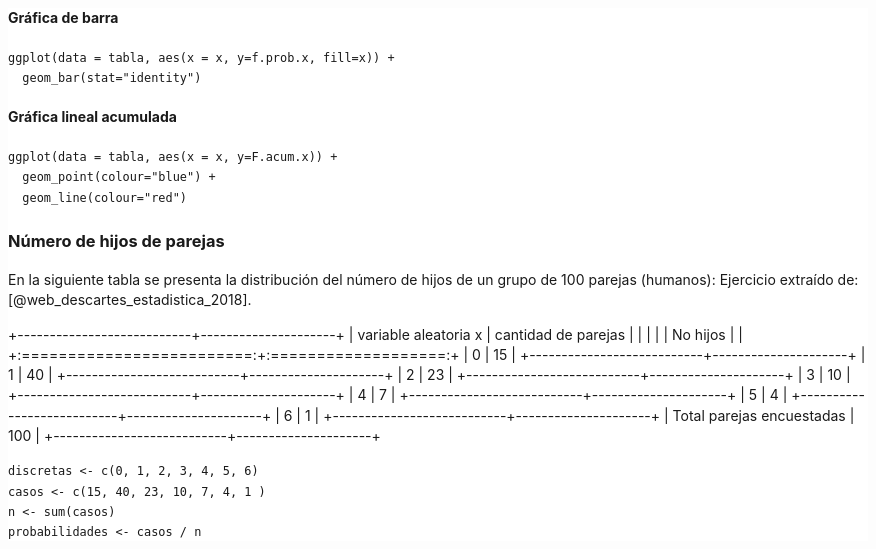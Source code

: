 #### Gráfica de barra

```{r}
ggplot(data = tabla, aes(x = x, y=f.prob.x, fill=x)) +
  geom_bar(stat="identity") 
```

#### Gráfica lineal acumulada

```{r}
ggplot(data = tabla, aes(x = x, y=F.acum.x)) +
  geom_point(colour="blue") + 
  geom_line(colour="red")
```

### Número de hijos de parejas

En la siguiente tabla se presenta la distribución del número de hijos de un grupo de 100 parejas (humanos): Ejercicio extraído de: [@web_descartes_estadistica_2018].

+---------------------------+---------------------+
| variable aleatoria x      | cantidad de parejas |
|                           |                     |
| No hijos                  |                     |
+:=========================:+:===================:+
| 0                         | 15                  |
+---------------------------+---------------------+
| 1                         | 40                  |
+---------------------------+---------------------+
| 2                         | 23                  |
+---------------------------+---------------------+
| 3                         | 10                  |
+---------------------------+---------------------+
| 4                         | 7                   |
+---------------------------+---------------------+
| 5                         | 4                   |
+---------------------------+---------------------+
| 6                         | 1                   |
+---------------------------+---------------------+
| Total parejas encuestadas | 100                 |
+---------------------------+---------------------+

```{r}
discretas <- c(0, 1, 2, 3, 4, 5, 6)
casos <- c(15, 40, 23, 10, 7, 4, 1 )
n <- sum(casos)
probabilidades <- casos / n
```
